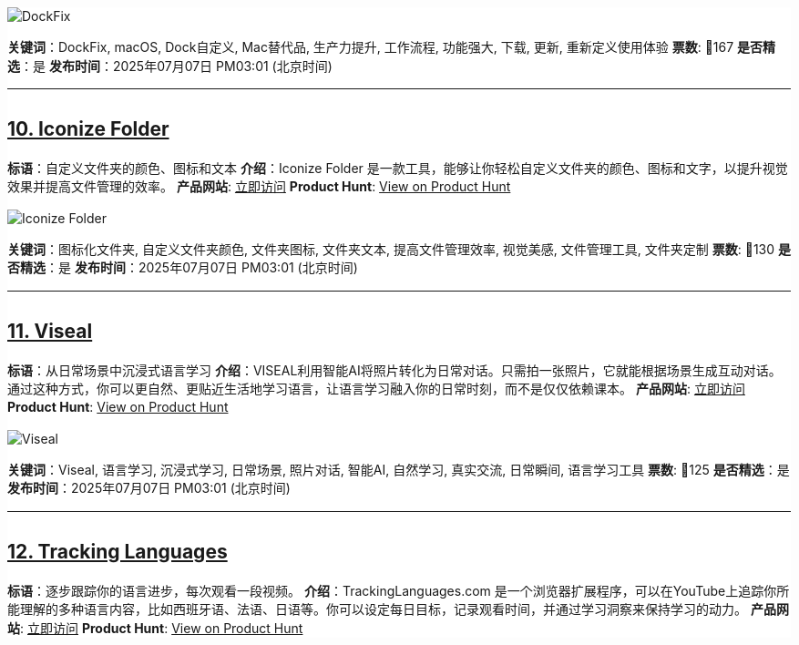 ![DockFix]()

**关键词**：DockFix, macOS, Dock自定义, Mac替代品, 生产力提升, 工作流程, 功能强大, 下载, 更新, 重新定义使用体验
**票数**: 🔺167
**是否精选**：是
**发布时间**：2025年07月07日 PM03:01 (北京时间)

---

## [10. Iconize Folder](https://www.producthunt.com/products/iconize-folder?utm_campaign=producthunt-api&utm_medium=api-v2&utm_source=Application%3A+daily+ph+%28ID%3A+133301%29)
**标语**：自定义文件夹的颜色、图标和文本
**介绍**：Iconize Folder 是一款工具，能够让你轻松自定义文件夹的颜色、图标和文字，以提升视觉效果并提高文件管理的效率。
**产品网站**: [立即访问](https://www.producthunt.com/r/LWPZQYGRAFSEPH?utm_campaign=producthunt-api&utm_medium=api-v2&utm_source=Application%3A+daily+ph+%28ID%3A+133301%29)
**Product Hunt**: [View on Product Hunt](https://www.producthunt.com/products/iconize-folder?utm_campaign=producthunt-api&utm_medium=api-v2&utm_source=Application%3A+daily+ph+%28ID%3A+133301%29)

![Iconize Folder]()

**关键词**：图标化文件夹, 自定义文件夹颜色, 文件夹图标, 文件夹文本, 提高文件管理效率, 视觉美感, 文件管理工具, 文件夹定制
**票数**: 🔺130
**是否精选**：是
**发布时间**：2025年07月07日 PM03:01 (北京时间)

---

## [11. Viseal](https://www.producthunt.com/products/viseal?utm_campaign=producthunt-api&utm_medium=api-v2&utm_source=Application%3A+daily+ph+%28ID%3A+133301%29)
**标语**：从日常场景中沉浸式语言学习
**介绍**：VISEAL利用智能AI将照片转化为日常对话。只需拍一张照片，它就能根据场景生成互动对话。通过这种方式，你可以更自然、更贴近生活地学习语言，让语言学习融入你的日常时刻，而不是仅仅依赖课本。
**产品网站**: [立即访问](https://www.producthunt.com/r/XTBU4F7SYER4WW?utm_campaign=producthunt-api&utm_medium=api-v2&utm_source=Application%3A+daily+ph+%28ID%3A+133301%29)
**Product Hunt**: [View on Product Hunt](https://www.producthunt.com/products/viseal?utm_campaign=producthunt-api&utm_medium=api-v2&utm_source=Application%3A+daily+ph+%28ID%3A+133301%29)

![Viseal]()

**关键词**：Viseal, 语言学习, 沉浸式学习, 日常场景, 照片对话, 智能AI, 自然学习, 真实交流, 日常瞬间, 语言学习工具
**票数**: 🔺125
**是否精选**：是
**发布时间**：2025年07月07日 PM03:01 (北京时间)

---

## [12. Tracking Languages](https://www.producthunt.com/products/tracking-languages?utm_campaign=producthunt-api&utm_medium=api-v2&utm_source=Application%3A+daily+ph+%28ID%3A+133301%29)
**标语**：逐步跟踪你的语言进步，每次观看一段视频。
**介绍**：TrackingLanguages.com 是一个浏览器扩展程序，可以在YouTube上追踪你所能理解的多种语言内容，比如西班牙语、法语、日语等。你可以设定每日目标，记录观看时间，并通过学习洞察来保持学习的动力。
**产品网站**: [立即访问](https://www.producthunt.com/r/HX32AFJ57T3KJP?utm_campaign=producthunt-api&utm_medium=api-v2&utm_source=Application%3A+daily+ph+%28ID%3A+133301%29)
**Product Hunt**: [View on Product Hunt](https://www.producthunt.com/products/tracking-languages?utm_campaign=producthunt-api&utm_medium=api-v2&utm_source=Application%3A+daily+ph+%28ID%3A+133301%29)
